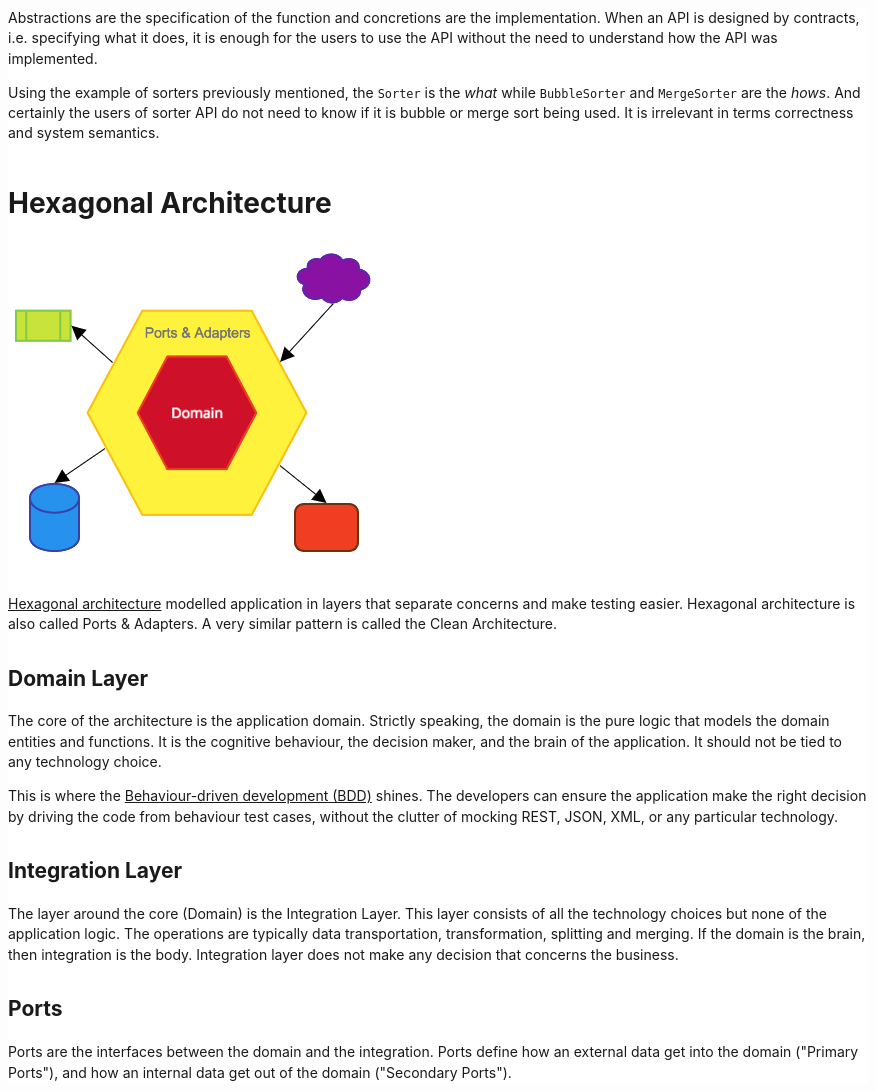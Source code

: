 Abstractions are the specification of the function and concretions are the implementation. When an API is designed by contracts, i.e. specifying what it does, it is enough for the users to use the API without the need to understand how the API was implemented.

Using the example of sorters previously mentioned, the `Sorter` is the *what* while `BubbleSorter` and `MergeSorter` are the *hows*. And certainly the users of sorter API do not need to know if it is bubble or merge sort being used. It is irrelevant in terms correctness and system semantics.

# Hexagonal Architecture
![Hexagon](/images/hexagonal.png)

[Hexagonal architecture](https://blog.ndepend.com/hexagonal-architecture/) modelled application in layers that separate concerns and make testing easier. Hexagonal architecture is also called Ports & Adapters. A very similar pattern is called the Clean Architecture.

## Domain Layer
The core of the architecture is the application domain. Strictly speaking, the domain is the pure logic that models the domain entities and functions. It is the cognitive behaviour, the decision maker, and the brain of the application. It should not be tied to any technology choice.

This is where the [Behaviour-driven development (BDD)](https://medium.com/@TechMagic/get-started-with-behavior-driven-development-ecdca40e827b) shines. The developers can ensure the application make the right decision by driving the code from behaviour test cases, without the clutter of mocking REST, JSON, XML, or any particular technology. 

## Integration Layer
The layer around the core (Domain) is the Integration Layer. This layer consists of all the technology choices but none of the application logic. The operations are typically data transportation, transformation, splitting and merging. If the domain is the brain, then integration is the body. Integration layer does not make any decision that concerns the business.

## Ports
Ports are the interfaces between the domain and the integration. Ports define how an external data get into the domain ("Primary Ports"), and how an internal data get out of the domain ("Secondary Ports").
